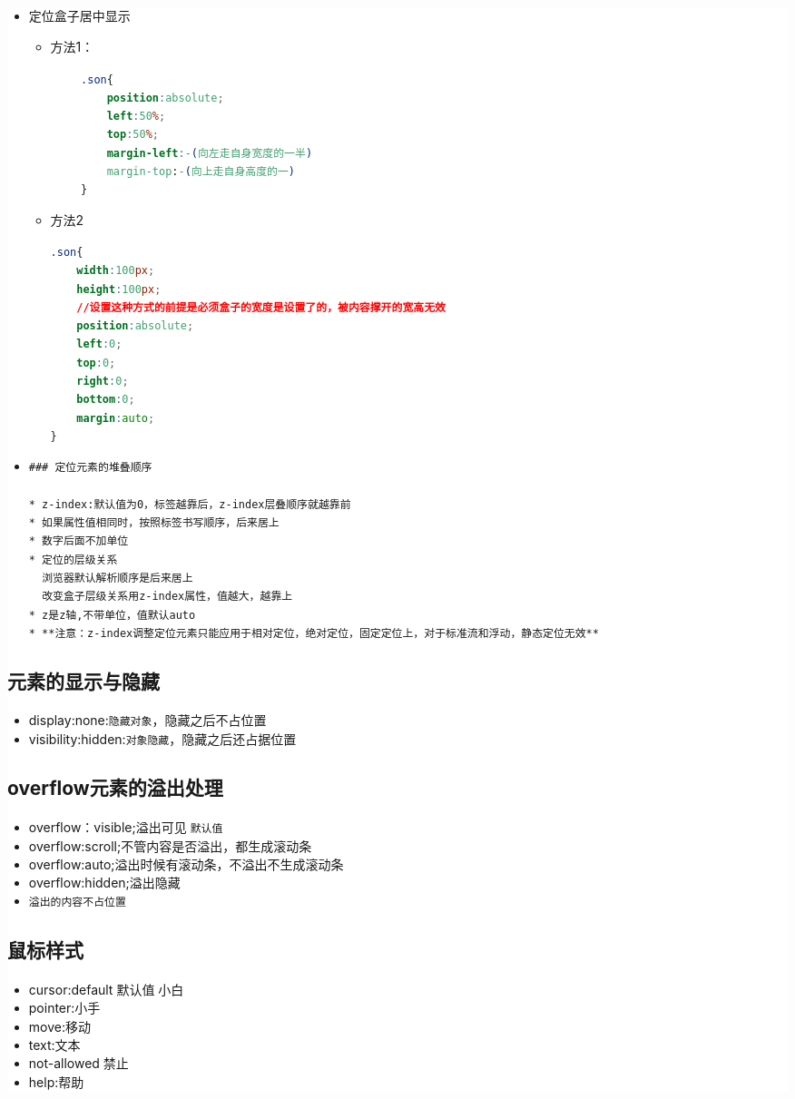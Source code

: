 * 定位盒子居中显示

  * 方法1：

  ```css
          .son{
              position:absolute;
              left:50%;
              top:50%;
              margin-left:-(向左走自身宽度的一半)
              margin-top:-(向上走自身高度的一)
          }
  ```

  * 方法2

    ````css
    .son{
        width:100px;
        height:100px;
        //设置这种方式的前提是必须盒子的宽度是设置了的，被内容撑开的宽高无效
        position:absolute;
        left:0;
        top:0;
        right:0;
        bottom:0;
        margin:auto;
    }
    ````

* ```
  ### 定位元素的堆叠顺序
  
  * z-index:默认值为0，标签越靠后，z-index层叠顺序就越靠前
  * 如果属性值相同时，按照标签书写顺序，后来居上
  * 数字后面不加单位
  * 定位的层级关系
    浏览器默认解析顺序是后来居上
    改变盒子层级关系用z-index属性，值越大，越靠上
  * z是z轴,不带单位，值默认auto
  * **注意：z-index调整定位元素只能应用于相对定位，绝对定位，固定定位上，对于标准流和浮动，静态定位无效**
  ```

  

## 元素的显示与隐藏

* display:none:`隐藏对象`，隐藏之后不占位置
* visibility:hidden:`对象隐藏`，隐藏之后还占据位置

## overflow元素的溢出处理

* overflow：visible;溢出可见 `默认值`
* overflow:scroll;不管内容是否溢出，都生成滚动条
* overflow:auto;溢出时候有滚动条，不溢出不生成滚动条
* overflow:hidden;溢出隐藏
* `溢出的内容不占位置`

## 鼠标样式

* cursor:default 默认值 小白
* pointer:小手
* move:移动
* text:文本
* not-allowed 禁止
* help:帮助
  ```